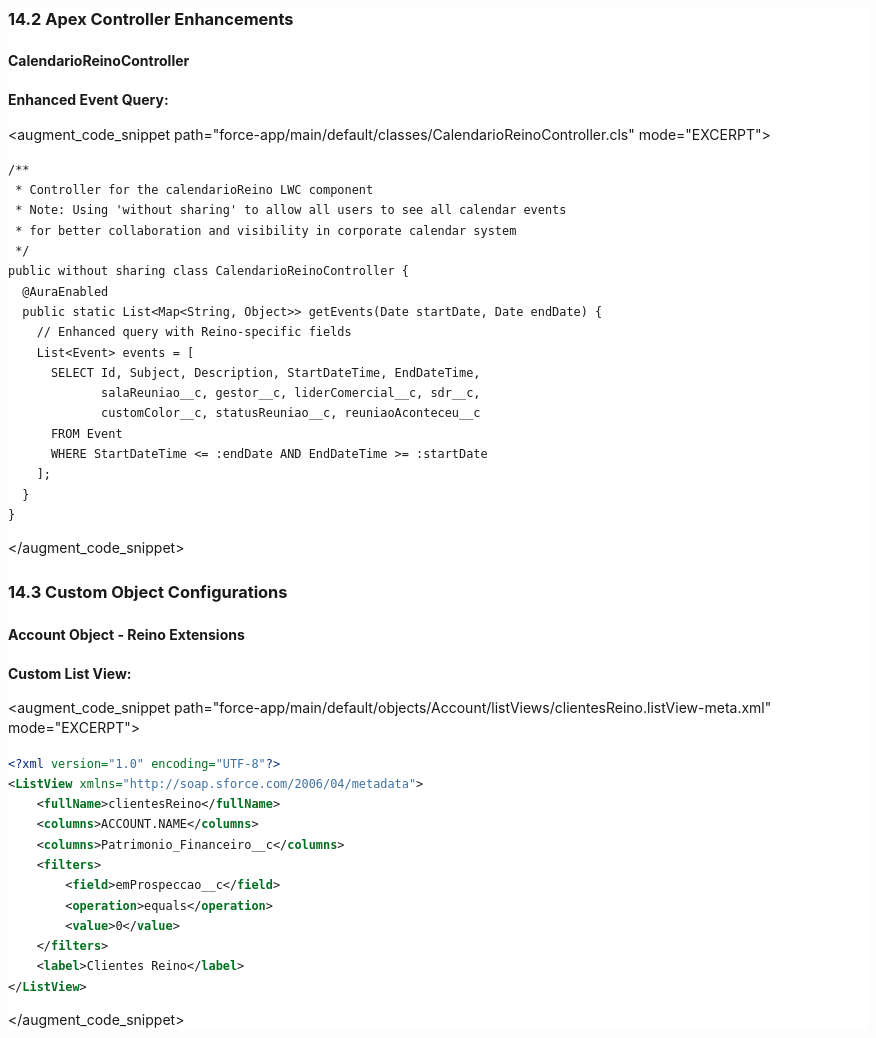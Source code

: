 ### 14.2 Apex Controller Enhancements

#### CalendarioReinoController

**Enhanced Event Query:**

<augment_code_snippet path="force-app/main/default/classes/CalendarioReinoController.cls" mode="EXCERPT">
````apex
/**
 * Controller for the calendarioReino LWC component
 * Note: Using 'without sharing' to allow all users to see all calendar events
 * for better collaboration and visibility in corporate calendar system
 */
public without sharing class CalendarioReinoController {
  @AuraEnabled
  public static List<Map<String, Object>> getEvents(Date startDate, Date endDate) {
    // Enhanced query with Reino-specific fields
    List<Event> events = [
      SELECT Id, Subject, Description, StartDateTime, EndDateTime,
             salaReuniao__c, gestor__c, liderComercial__c, sdr__c,
             customColor__c, statusReuniao__c, reuniaoAconteceu__c
      FROM Event
      WHERE StartDateTime <= :endDate AND EndDateTime >= :startDate
    ];
  }
}
````
</augment_code_snippet>

### 14.3 Custom Object Configurations

#### Account Object - Reino Extensions

**Custom List View:**

<augment_code_snippet path="force-app/main/default/objects/Account/listViews/clientesReino.listView-meta.xml" mode="EXCERPT">
````xml
<?xml version="1.0" encoding="UTF-8"?>
<ListView xmlns="http://soap.sforce.com/2006/04/metadata">
    <fullName>clientesReino</fullName>
    <columns>ACCOUNT.NAME</columns>
    <columns>Patrimonio_Financeiro__c</columns>
    <filters>
        <field>emProspeccao__c</field>
        <operation>equals</operation>
        <value>0</value>
    </filters>
    <label>Clientes Reino</label>
</ListView>
````
</augment_code_snippet>
